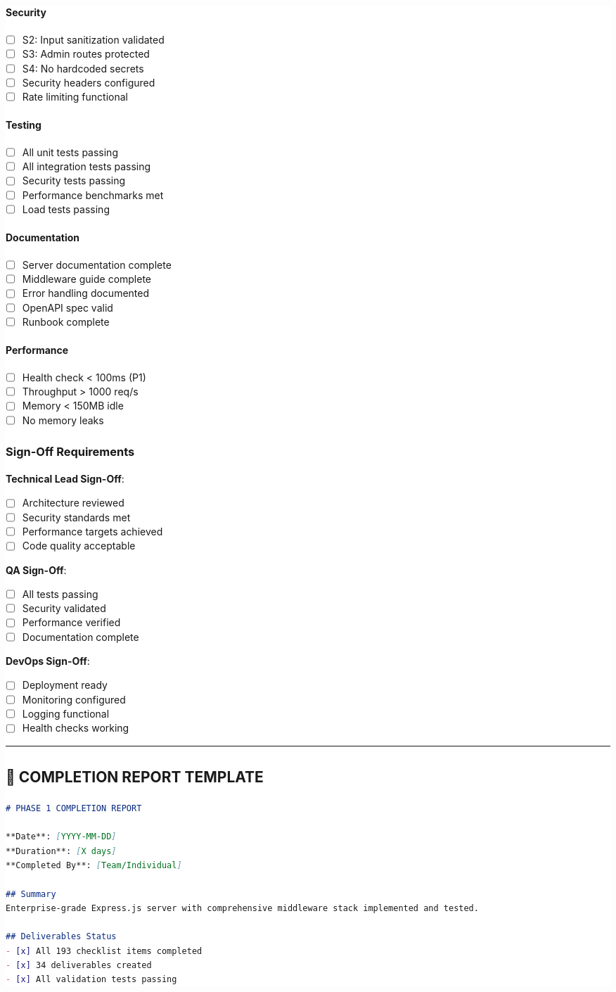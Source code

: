 #### Security
- [ ] S2: Input sanitization validated
- [ ] S3: Admin routes protected
- [ ] S4: No hardcoded secrets
- [ ] Security headers configured
- [ ] Rate limiting functional

#### Testing
- [ ] All unit tests passing
- [ ] All integration tests passing
- [ ] Security tests passing
- [ ] Performance benchmarks met
- [ ] Load tests passing

#### Documentation
- [ ] Server documentation complete
- [ ] Middleware guide complete
- [ ] Error handling documented
- [ ] OpenAPI spec valid
- [ ] Runbook complete

#### Performance
- [ ] Health check < 100ms (P1)
- [ ] Throughput > 1000 req/s
- [ ] Memory < 150MB idle
- [ ] No memory leaks

### Sign-Off Requirements

**Technical Lead Sign-Off**:
- [ ] Architecture reviewed
- [ ] Security standards met
- [ ] Performance targets achieved
- [ ] Code quality acceptable

**QA Sign-Off**:
- [ ] All tests passing
- [ ] Security validated
- [ ] Performance verified
- [ ] Documentation complete

**DevOps Sign-Off**:
- [ ] Deployment ready
- [ ] Monitoring configured
- [ ] Logging functional
- [ ] Health checks working

---

## 📄 COMPLETION REPORT TEMPLATE

```markdown
# PHASE 1 COMPLETION REPORT

**Date**: [YYYY-MM-DD]
**Duration**: [X days]
**Completed By**: [Team/Individual]

## Summary
Enterprise-grade Express.js server with comprehensive middleware stack implemented and tested.

## Deliverables Status
- [x] All 193 checklist items completed
- [x] 34 deliverables created
- [x] All validation tests passing
```
